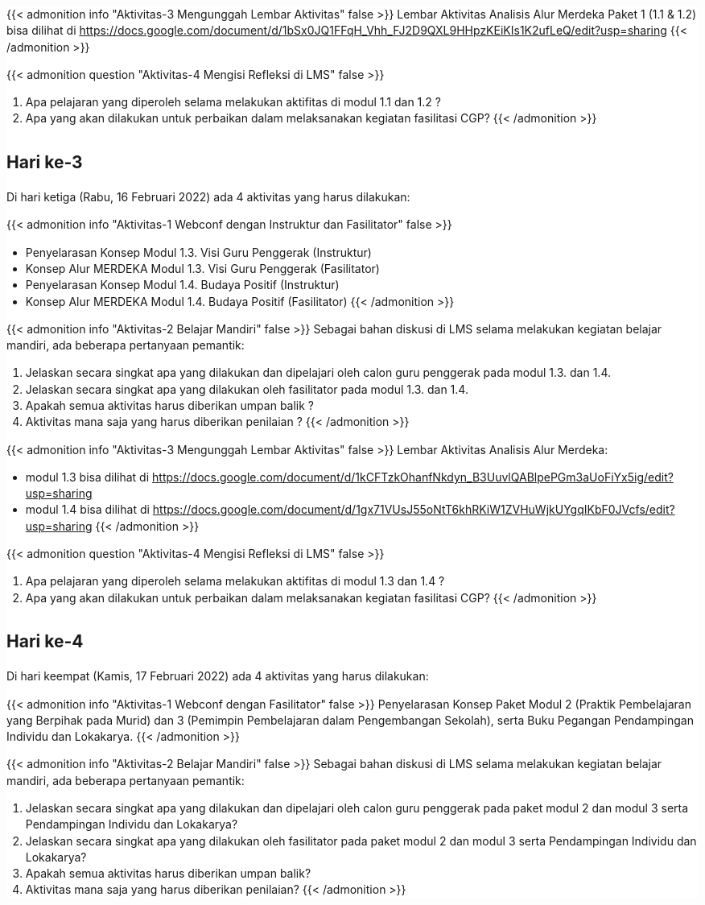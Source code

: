 {{< admonition info "Aktivitas-3 Mengunggah Lembar Aktivitas" false >}}
Lembar Aktivitas Analisis Alur Merdeka Paket 1 (1.1 & 1.2) bisa dilihat di https://docs.google.com/document/d/1bSx0JQ1FFqH_Vhh_FJ2D9QXL9HHpzKEiKIs1K2ufLeQ/edit?usp=sharing
{{< /admonition >}}

{{< admonition question "Aktivitas-4 Mengisi Refleksi di LMS" false >}}
1. Apa pelajaran yang diperoleh selama melakukan aktifitas di modul 1.1 dan 1.2 ?
1. Apa yang akan dilakukan untuk perbaikan dalam melaksanakan kegiatan fasilitasi CGP?
{{< /admonition >}}

## Hari ke-3
Di hari ketiga (Rabu, 16 Februari 2022) ada 4 aktivitas yang harus dilakukan:

{{< admonition info "Aktivitas-1 Webconf dengan Instruktur dan Fasilitator" false >}}
* Penyelarasan Konsep Modul 1.3. Visi Guru Penggerak (Instruktur)
* Konsep Alur MERDEKA Modul 1.3. Visi Guru Penggerak (Fasilitator)
* Penyelarasan Konsep Modul 1.4. Budaya Positif (Instruktur)
* Konsep Alur MERDEKA Modul 1.4. Budaya Positif (Fasilitator)
{{< /admonition >}}

{{< admonition info "Aktivitas-2 Belajar Mandiri" false >}}
Sebagai bahan diskusi di LMS selama melakukan kegiatan belajar mandiri, ada beberapa pertanyaan pemantik:
1. Jelaskan secara singkat apa yang dilakukan dan dipelajari oleh calon guru penggerak pada modul 1.3. dan 1.4.
1. Jelaskan secara singkat apa yang dilakukan oleh fasilitator pada modul 1.3. dan 1.4.
1. Apakah semua aktivitas harus diberikan umpan balik ?
1. Aktivitas mana saja yang harus diberikan penilaian ?
{{< /admonition >}}

{{< admonition info "Aktivitas-3 Mengunggah Lembar Aktivitas" false >}}
Lembar Aktivitas Analisis Alur Merdeka:
* modul 1.3 bisa dilihat di https://docs.google.com/document/d/1kCFTzkOhanfNkdyn_B3UuvlQABlpePGm3aUoFiYx5ig/edit?usp=sharing
* modul 1.4 bisa dilihat di https://docs.google.com/document/d/1gx71VUsJ55oNtT6khRKiW1ZVHuWjkUYgqIKbF0JVcfs/edit?usp=sharing
{{< /admonition >}}

{{< admonition question "Aktivitas-4 Mengisi Refleksi di LMS" false >}}
1. Apa pelajaran yang diperoleh selama melakukan aktifitas di modul 1.3 dan 1.4 ?
1. Apa yang akan dilakukan untuk perbaikan dalam melaksanakan kegiatan fasilitasi CGP?
{{< /admonition >}}

## Hari ke-4
Di hari keempat (Kamis, 17 Februari 2022) ada 4 aktivitas yang harus dilakukan:

{{< admonition info "Aktivitas-1 Webconf dengan Fasilitator" false >}}
Penyelarasan Konsep Paket Modul 2 (Praktik Pembelajaran yang Berpihak pada Murid) dan 3 (Pemimpin Pembelajaran dalam Pengembangan Sekolah), serta Buku Pegangan Pendampingan Individu dan Lokakarya.
{{< /admonition >}}

{{< admonition info "Aktivitas-2 Belajar Mandiri" false >}}
Sebagai bahan diskusi di LMS selama melakukan kegiatan belajar mandiri, ada beberapa pertanyaan pemantik:
1. Jelaskan secara singkat apa yang dilakukan dan dipelajari oleh calon guru penggerak pada paket modul 2 dan modul 3 serta Pendampingan Individu dan Lokakarya?
1. Jelaskan secara singkat apa yang dilakukan oleh fasilitator pada paket modul 2 dan modul 3 serta Pendampingan Individu dan Lokakarya?
1. Apakah semua aktivitas harus diberikan umpan balik?
1. Aktivitas mana saja yang harus diberikan penilaian?
{{< /admonition >}}

